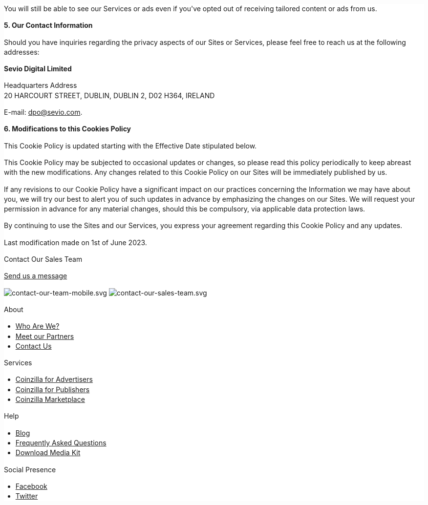 You will still be able to see our Services or ads even if you've opted out of receiving tailored content or ads from us.

**5\. Our Contact Information**

Should you have inquiries regarding the privacy aspects of our Sites or Services, please feel free to reach us at the following addresses:

**Sevio Digital Limited**

Headquarters Address  
20 HARCOURT STREET, DUBLIN, DUBLIN 2, D02 H364, IRELAND

E-mail: [dpo@sevio.com](mailto:dpo@sevio.com).

**6\. Modifications to this Cookies Policy**

This Cookie Policy is updated starting with the Effective Date stipulated below.

This Cookie Policy may be subjected to occasional updates or changes, so please read this policy periodically to keep abreast with the new modifications. Any changes related to this Cookie Policy on our Sites will be immediately published by us.

If any revisions to our Cookie Policy have a significant impact on our practices concerning the Information we may have about you, we will try our best to alert you of such updates in advance by emphasizing the changes on our Sites. We will request your permission in advance for any material changes, should this be compulsory, via applicable data protection laws.

By continuing to use the Sites and our Services, you express your agreement regarding this Cookie Policy and any updates.

Last modification made on 1st of June 2023.

Contact Our Sales Team

[Send us a message](https://coinzilla.com/contact/)

![contact-our-team-mobile.svg](/assets/images/halloween/contact-our-team-mobile.svg) ![contact-our-sales-team.svg](/assets/images/halloween/contact-our-sales-team.svg)

About

* [Who Are We?](https://coinzilla.com/about/)
* [Meet our Partners](https://coinzilla.com/partners/)
* [Contact Us](https://coinzilla.com/contact/)

Services

* [Coinzilla for Advertisers](https://coinzilla.com/advertisers/)
* [Coinzilla for Publishers](https://coinzilla.com/publishers/)
* [Coinzilla Marketplace](https://coinzilla.com/marketplace/)

Help

* [Blog](https://blog.coinzilla.com/)
* [Frequently Asked Questions](https://coinzilla.com/faq/)
* [Download Media Kit](https://docs.coinzilla.com/coinzilla-media-kit.zip)

Social Presence

* [Facebook](https://facebook.com/adsbycoinzilla)
* [Twitter](https://twitter.com/intent/follow?original_referer=https%3A%2F%2Fadsbycoinzilla%2F&ref_src=twsrc%5Etfw&region=follow_link&screen_name=adsbycoinzilla&tw_p=followbutton)
